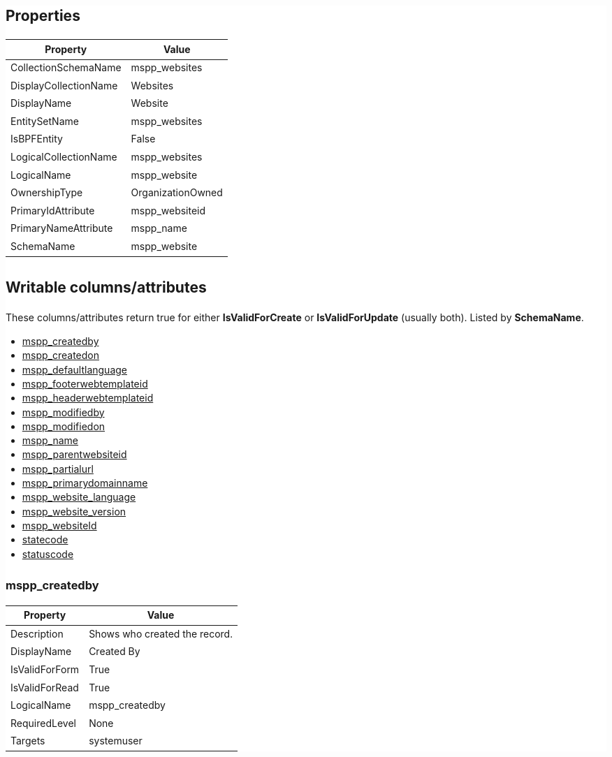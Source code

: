 ## Properties

|Property|Value|
|--------|-----|
|CollectionSchemaName|mspp_websites|
|DisplayCollectionName|Websites|
|DisplayName|Website|
|EntitySetName|mspp_websites|
|IsBPFEntity|False|
|LogicalCollectionName|mspp_websites|
|LogicalName|mspp_website|
|OwnershipType|OrganizationOwned|
|PrimaryIdAttribute|mspp_websiteid|
|PrimaryNameAttribute|mspp_name|
|SchemaName|mspp_website|

<a name="writable-attributes"></a>

## Writable columns/attributes

These columns/attributes return true for either **IsValidForCreate** or **IsValidForUpdate** (usually both). Listed by **SchemaName**.

- [mspp_createdby](#BKMK_mspp_createdby)
- [mspp_createdon](#BKMK_mspp_createdon)
- [mspp_defaultlanguage](#BKMK_mspp_defaultlanguage)
- [mspp_footerwebtemplateid](#BKMK_mspp_footerwebtemplateid)
- [mspp_headerwebtemplateid](#BKMK_mspp_headerwebtemplateid)
- [mspp_modifiedby](#BKMK_mspp_modifiedby)
- [mspp_modifiedon](#BKMK_mspp_modifiedon)
- [mspp_name](#BKMK_mspp_name)
- [mspp_parentwebsiteid](#BKMK_mspp_parentwebsiteid)
- [mspp_partialurl](#BKMK_mspp_partialurl)
- [mspp_primarydomainname](#BKMK_mspp_primarydomainname)
- [mspp_website_language](#BKMK_mspp_website_language)
- [mspp_website_version](#BKMK_mspp_website_version)
- [mspp_websiteId](#BKMK_mspp_websiteId)
- [statecode](#BKMK_statecode)
- [statuscode](#BKMK_statuscode)


### <a name="BKMK_mspp_createdby"></a> mspp_createdby

|Property|Value|
|--------|-----|
|Description|Shows who created the record.|
|DisplayName|Created By|
|IsValidForForm|True|
|IsValidForRead|True|
|LogicalName|mspp_createdby|
|RequiredLevel|None|
|Targets|systemuser|